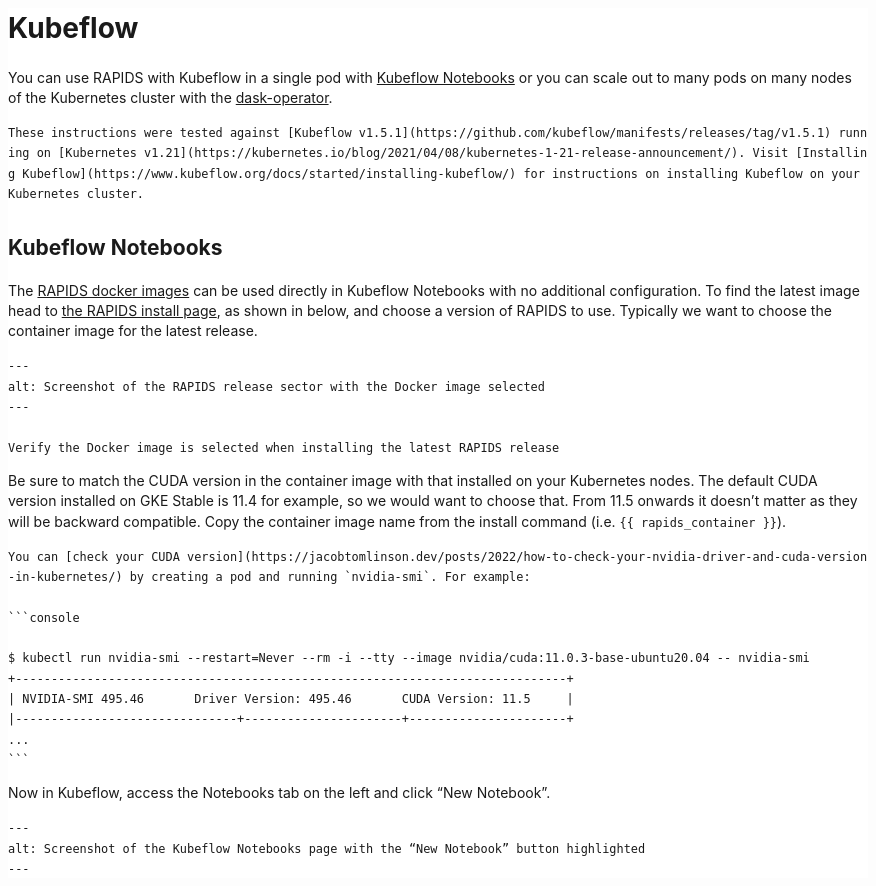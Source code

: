 # Kubeflow

You can use RAPIDS with Kubeflow in a single pod with [Kubeflow Notebooks](https://www.kubeflow.org/docs/components/notebooks/) or you can scale out to many pods on many nodes of the Kubernetes cluster with the [dask-operator](/tools/kubernetes/dask-operator).

```{note}
These instructions were tested against [Kubeflow v1.5.1](https://github.com/kubeflow/manifests/releases/tag/v1.5.1) running on [Kubernetes v1.21](https://kubernetes.io/blog/2021/04/08/kubernetes-1-21-release-announcement/). Visit [Installing Kubeflow](https://www.kubeflow.org/docs/started/installing-kubeflow/) for instructions on installing Kubeflow on your Kubernetes cluster.
```

## Kubeflow Notebooks

The [RAPIDS docker images](/tools/rapids-docker) can be used directly in Kubeflow Notebooks with no additional configuration. To find the latest image head to [the RAPIDS install page](https://rapids.ai/start.html#get-rapids), as shown in below, and choose a version of RAPIDS to use. Typically we want to choose the container image for the latest release.

```{figure} /images/kubeflow-rapids-install.png
---
alt: Screenshot of the RAPIDS release sector with the Docker image selected
---

Verify the Docker image is selected when installing the latest RAPIDS release
```

Be sure to match the CUDA version in the container image with that installed on your Kubernetes nodes. The default CUDA version installed on GKE Stable is 11.4 for example, so we would want to choose that. From 11.5 onwards it doesn’t matter as they will be backward compatible. Copy the container image name from the install command (i.e. `{{ rapids_container }}`).

````{note}
You can [check your CUDA version](https://jacobtomlinson.dev/posts/2022/how-to-check-your-nvidia-driver-and-cuda-version-in-kubernetes/) by creating a pod and running `nvidia-smi`. For example:

```console

$ kubectl run nvidia-smi --restart=Never --rm -i --tty --image nvidia/cuda:11.0.3-base-ubuntu20.04 -- nvidia-smi
+-----------------------------------------------------------------------------+
| NVIDIA-SMI 495.46       Driver Version: 495.46       CUDA Version: 11.5     |
|-------------------------------+----------------------+----------------------+
...
```

````

Now in Kubeflow, access the Notebooks tab on the left and click “New Notebook”.

```{figure} /images/kubeflow-create-notebook.png
---
alt: Screenshot of the Kubeflow Notebooks page with the “New Notebook” button highlighted
---
```
